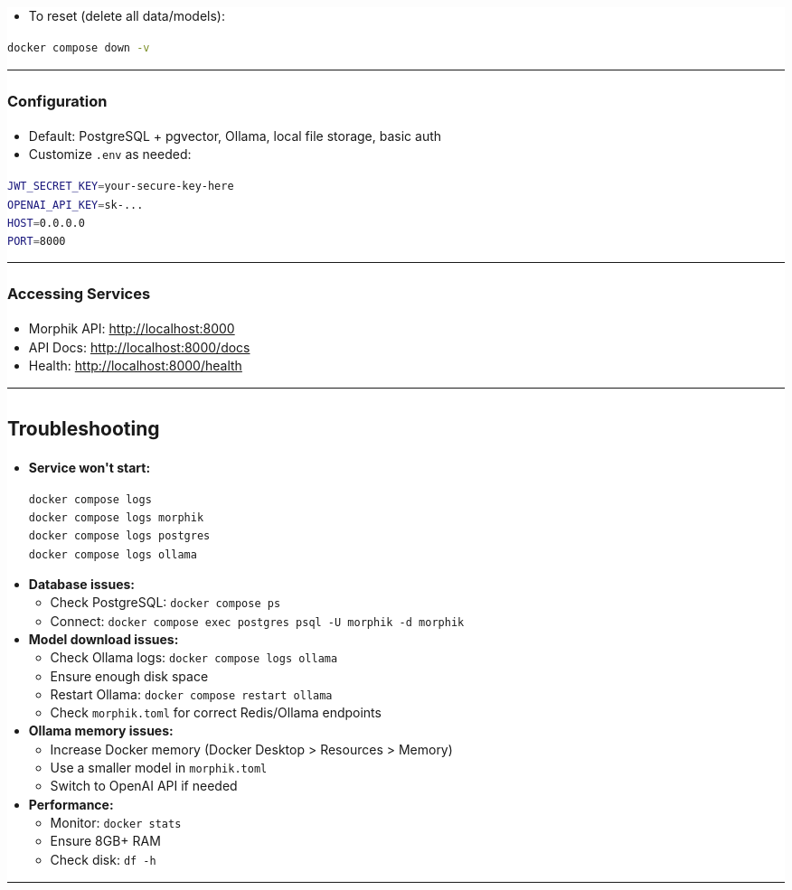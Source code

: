 - To reset (delete all data/models):
```bash
docker compose down -v
```

---

### Configuration
- Default: PostgreSQL + pgvector, Ollama, local file storage, basic auth
- Customize `.env` as needed:
```bash
JWT_SECRET_KEY=your-secure-key-here
OPENAI_API_KEY=sk-...
HOST=0.0.0.0
PORT=8000
```

---

### Accessing Services
- Morphik API: [http://localhost:8000](http://localhost:8000)
- API Docs: [http://localhost:8000/docs](http://localhost:8000/docs)
- Health: [http://localhost:8000/health](http://localhost:8000/health)

---

## Troubleshooting

- **Service won't start:**
  ```bash
  docker compose logs
  docker compose logs morphik
  docker compose logs postgres
  docker compose logs ollama
  ```
- **Database issues:**
  - Check PostgreSQL: `docker compose ps`
  - Connect: `docker compose exec postgres psql -U morphik -d morphik`
- **Model download issues:**
  - Check Ollama logs: `docker compose logs ollama`
  - Ensure enough disk space
  - Restart Ollama: `docker compose restart ollama`
  - Check `morphik.toml` for correct Redis/Ollama endpoints
- **Ollama memory issues:**
  - Increase Docker memory (Docker Desktop > Resources > Memory)
  - Use a smaller model in `morphik.toml`
  - Switch to OpenAI API if needed
- **Performance:**
  - Monitor: `docker stats`
  - Ensure 8GB+ RAM
  - Check disk: `df -h`

---
